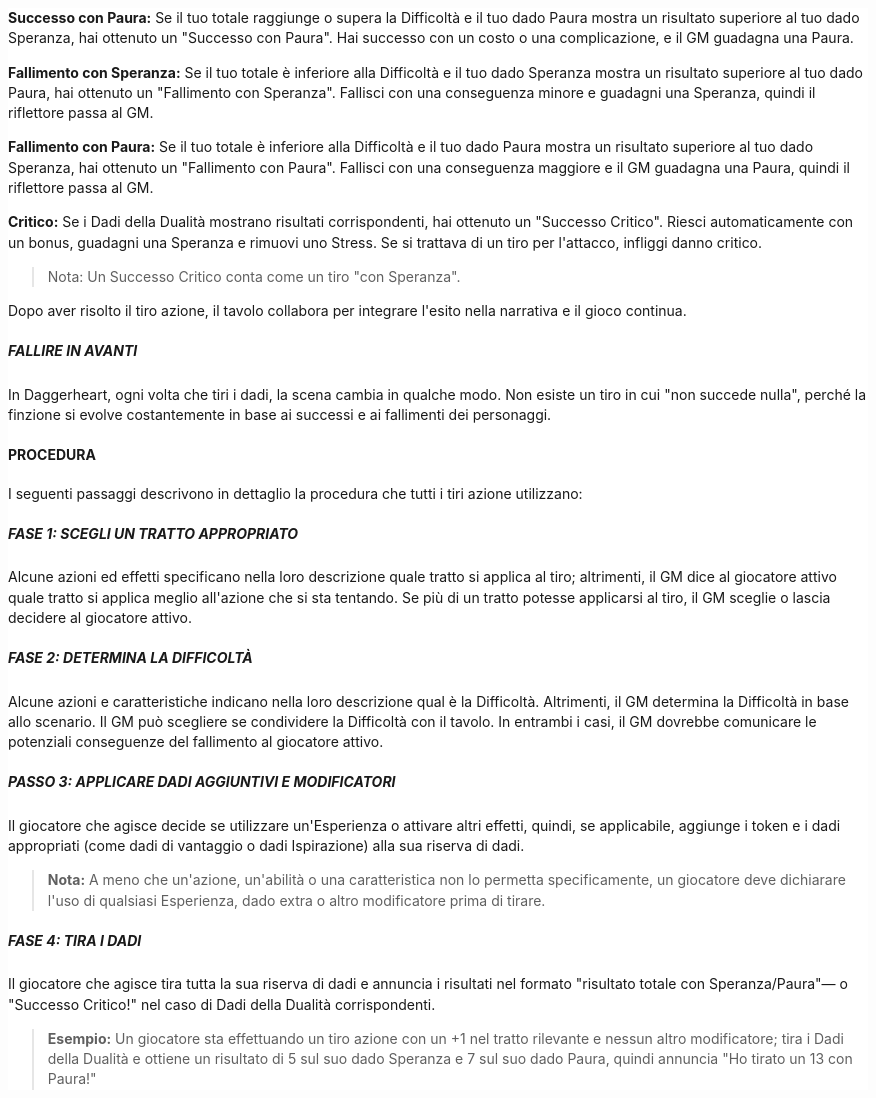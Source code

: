 **Successo con Paura:** Se il tuo totale raggiunge o supera la Difficoltà e il tuo dado Paura mostra un risultato superiore al tuo dado Speranza, hai ottenuto un "Successo con Paura". Hai successo con un costo o una complicazione, e il GM guadagna una Paura.

**Fallimento con Speranza:** Se il tuo totale è inferiore alla Difficoltà e il tuo dado Speranza mostra un risultato superiore al tuo dado Paura, hai ottenuto un "Fallimento con Speranza". Fallisci con una conseguenza minore e guadagni una Speranza, quindi il riflettore passa al GM.

**Fallimento con Paura:** Se il tuo totale è inferiore alla Difficoltà e il tuo dado Paura mostra un risultato superiore al tuo dado Speranza, hai ottenuto un "Fallimento con Paura". Fallisci con una conseguenza maggiore e il GM guadagna una Paura, quindi il riflettore passa al GM.

**Critico:** Se i Dadi della Dualità mostrano risultati corrispondenti, hai ottenuto un "Successo Critico". Riesci automaticamente con un bonus, guadagni una Speranza e rimuovi uno Stress. Se si trattava di un tiro per l'attacco, infliggi danno critico.  

> Nota: Un Successo Critico conta come un tiro "con Speranza".  

Dopo aver risolto il tiro azione, il tavolo collabora per integrare l'esito nella narrativa e il gioco continua.

##### FALLIRE IN AVANTI
In Daggerheart, ogni volta che tiri i dadi, la scena cambia in qualche modo. Non esiste un tiro in cui "non succede nulla", perché la finzione si evolve costantemente in base ai successi e ai fallimenti dei personaggi.

#### PROCEDURA
I seguenti passaggi descrivono in dettaglio la procedura che tutti  i tiri azione utilizzano:

##### FASE 1: SCEGLI UN TRATTO APPROPRIATO
Alcune azioni ed effetti specificano nella loro descrizione quale tratto si applica al tiro; altrimenti, il GM dice al giocatore attivo quale tratto si applica meglio all'azione che si sta tentando. Se più di un tratto potesse applicarsi al tiro, il GM sceglie o lascia decidere al giocatore attivo.

##### FASE 2: DETERMINA LA DIFFICOLTÀ
Alcune azioni e caratteristiche indicano nella loro descrizione qual è la Difficoltà. Altrimenti, il GM determina la Difficoltà in base allo scenario. Il GM può scegliere se condividere la Difficoltà con il tavolo. In entrambi i casi, il GM dovrebbe comunicare le potenziali conseguenze del fallimento al giocatore attivo.

##### PASSO 3: APPLICARE DADI AGGIUNTIVI E MODIFICATORI
Il giocatore che agisce decide se utilizzare un'Esperienza o attivare altri effetti, quindi, se applicabile, aggiunge i token e i dadi appropriati (come dadi di vantaggio o dadi Ispirazione) alla sua riserva di dadi.  
> **Nota:** A meno che un'azione, un'abilità o una caratteristica non lo permetta specificamente, un giocatore deve dichiarare l'uso di qualsiasi Esperienza, dado extra o altro modificatore prima di tirare.

##### FASE 4: TIRA I DADI
Il giocatore che agisce tira tutta la sua riserva di dadi e annuncia i risultati nel formato "risultato totale con Speranza/Paura"— o "Successo Critico!" nel caso di Dadi della Dualità corrispondenti.

> **Esempio:** Un giocatore sta effettuando un tiro azione con un +1 nel tratto rilevante e nessun altro modificatore; tira i Dadi della Dualità e ottiene un risultato di 5 sul suo dado Speranza  e 7 sul suo dado Paura, quindi annuncia "Ho tirato un 13 con Paura!"
